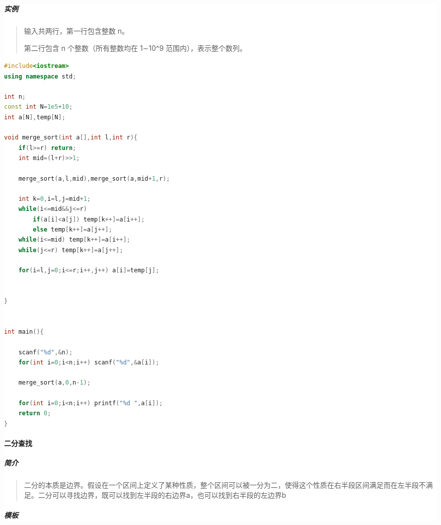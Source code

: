##### 实例

> 输入共两行，第一行包含整数 n。
>
> 第二行包含 n 个整数（所有整数均在 1∼10^9 范围内），表示整个数列。

```C++
#include<iostream>
using namespace std;

int n;
const int N=1e5+10;
int a[N],temp[N];

void merge_sort(int a[],int l,int r){
    if(l>=r) return;
    int mid=(l+r)>>1;
    
    merge_sort(a,l,mid),merge_sort(a,mid+1,r);
    
    int k=0,i=l,j=mid+1;
    while(i<=mid&&j<=r)
        if(a[i]<a[j]) temp[k++]=a[i++];
        else temp[k++]=a[j++];
    while(i<=mid) temp[k++]=a[i++];
    while(j<=r) temp[k++]=a[j++];
    
    for(i=l,j=0;i<=r;i++,j++) a[i]=temp[j];
    
    
}


int main(){
    
    scanf("%d",&n);
    for(int i=0;i<n;i++) scanf("%d",&a[i]);
    
    merge_sort(a,0,n-1);
    
    for(int i=0;i<n;i++) printf("%d ",a[i]);
    return 0;
}
```

#### 二分查找

##### 简介

> 二分的本质是边界。假设在一个区间上定义了某种性质，整个区间可以被一分为二，使得这个性质在右半段区间满足而在左半段不满足。二分可以寻找边界，既可以找到左半段的右边界a，也可以找到右半段的左边界b

##### 模板
